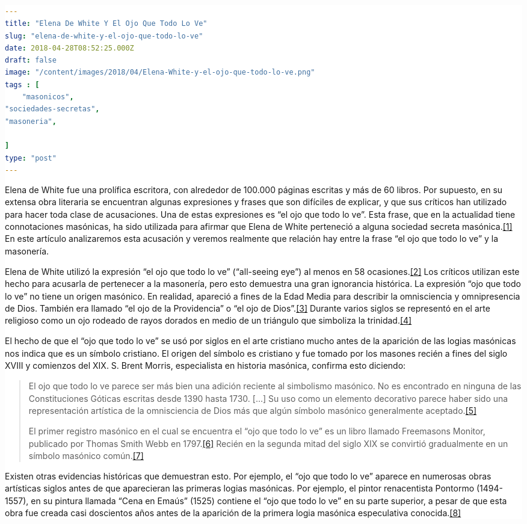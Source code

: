 ```yaml
---
title: "Elena De White Y El Ojo Que Todo Lo Ve"
slug: "elena-de-white-y-el-ojo-que-todo-lo-ve"
date: 2018-04-28T08:52:25.000Z
draft: false
image: "/content/images/2018/04/Elena-White-y-el-ojo-que-todo-lo-ve.png"
tags : [
    "masonicos",
"sociedades-secretas",
"masoneria",

]
type: "post"
---
```


   Elena de White fue una prolífica escritora, con alrededor de 100.000 páginas escritas y más de 60 libros. Por supuesto, en su extensa obra literaria se encuentran algunas expresiones y frases que son difíciles de explicar, y que sus críticos han utilizado para hacer toda clase de acusaciones. Una de estas expresiones es “el ojo que todo lo ve”. Esta frase, que en la actualidad tiene connotaciones masónicas, ha sido utilizada para afirmar que Elena de White perteneció a alguna sociedad secreta masónica.[[1]](#fn1) En este artículo analizaremos esta acusación y veremos realmente que relación hay entre la frase “el ojo que todo lo ve” y la masonería.

 Elena de White utilizó la expresión “el ojo que todo lo ve” (“all-seeing eye”) al menos en 58 ocasiones.[[2]](#fn2) Los críticos utilizan este hecho para acusarla de pertenecer a la masonería, pero esto demuestra una gran ignorancia histórica. La expresión “ojo que todo lo ve” no tiene un origen masónico. En realidad, apareció a fines de la Edad Media para describir la omnisciencia y omnipresencia de Dios. También era llamado “el ojo de la Providencia” o “el ojo de Dios”.[[3]](#fn3) Durante varios siglos se representó en el arte religioso como un ojo rodeado de rayos dorados en medio de un triángulo que simboliza la trinidad.[[4]](#fn4)

 El hecho de que el “ojo que todo lo ve” se usó por siglos en el arte cristiano mucho antes de la aparición de las logias masónicas nos indica que es un símbolo cristiano. El origen del símbolo es cristiano y fue tomado por los masones recién a fines del siglo XVIII y comienzos del XIX. S. Brent Morris, especialista en historia masónica, confirma esto diciendo:

 
>  El ojo que todo lo ve parece ser más bien una adición reciente al simbolismo masónico. No es encontrado en ninguna de las Constituciones Góticas escritas desde 1390 hasta 1730. […] Su uso como un elemento decorativo parece haber sido una representación artística de la omnisciencia de Dios más que algún símbolo masónico generalmente aceptado.[[5]](#fn5)
> 
>   El primer registro masónico en el cual se encuentra el “ojo que todo lo ve” es un libro llamado Freemasons Monitor, publicado por Thomas Smith Webb en 1797.[[6]](#fn6) Recién en la segunda mitad del siglo XIX se convirtió gradualmente en un símbolo masónico común.[[7]](#fn7)

 Existen otras evidencias históricas que demuestran esto. Por ejemplo, el “ojo que todo lo ve” aparece en numerosas obras artísticas siglos antes de que aparecieran las primeras logias masónicas. Por ejemplo, el pintor renacentista Pontormo (1494-1557), en su pintura llamada “Cena en Emaús” (1525) contiene el “ojo que todo lo ve” en su parte superior, a pesar de que esta obra fue creada casi doscientos años antes de la aparición de la primera logia masónica especulativa conocida.[[8]](#fn8)

